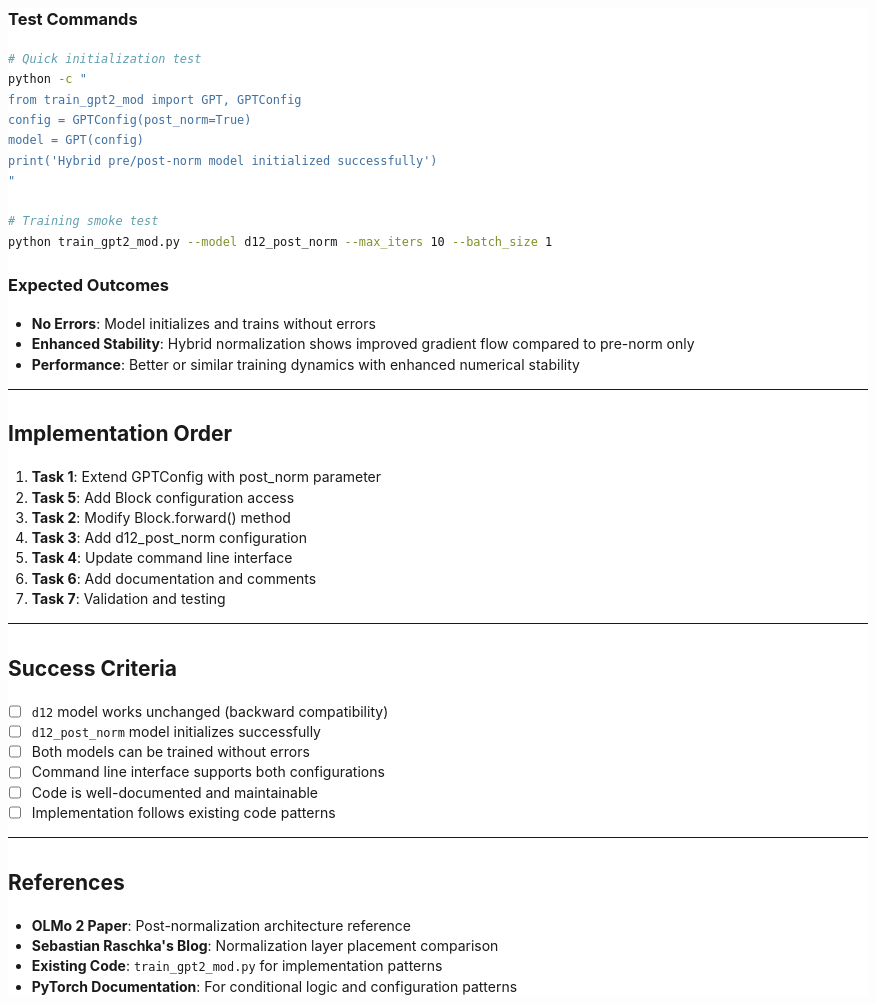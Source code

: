 ### Test Commands
```bash
# Quick initialization test
python -c "
from train_gpt2_mod import GPT, GPTConfig
config = GPTConfig(post_norm=True)
model = GPT(config)
print('Hybrid pre/post-norm model initialized successfully')
"

# Training smoke test
python train_gpt2_mod.py --model d12_post_norm --max_iters 10 --batch_size 1
```

### Expected Outcomes
- **No Errors**: Model initializes and trains without errors
- **Enhanced Stability**: Hybrid normalization shows improved gradient flow compared to pre-norm only
- **Performance**: Better or similar training dynamics with enhanced numerical stability

---

## Implementation Order

1. **Task 1**: Extend GPTConfig with post_norm parameter
2. **Task 5**: Add Block configuration access  
3. **Task 2**: Modify Block.forward() method
4. **Task 3**: Add d12_post_norm configuration
5. **Task 4**: Update command line interface
6. **Task 6**: Add documentation and comments
7. **Task 7**: Validation and testing

---

## Success Criteria

- [ ] `d12` model works unchanged (backward compatibility)
- [ ] `d12_post_norm` model initializes successfully
- [ ] Both models can be trained without errors
- [ ] Command line interface supports both configurations
- [ ] Code is well-documented and maintainable
- [ ] Implementation follows existing code patterns

---

## References

- **OLMo 2 Paper**: Post-normalization architecture reference
- **Sebastian Raschka's Blog**: Normalization layer placement comparison
- **Existing Code**: `train_gpt2_mod.py` for implementation patterns
- **PyTorch Documentation**: For conditional logic and configuration patterns

